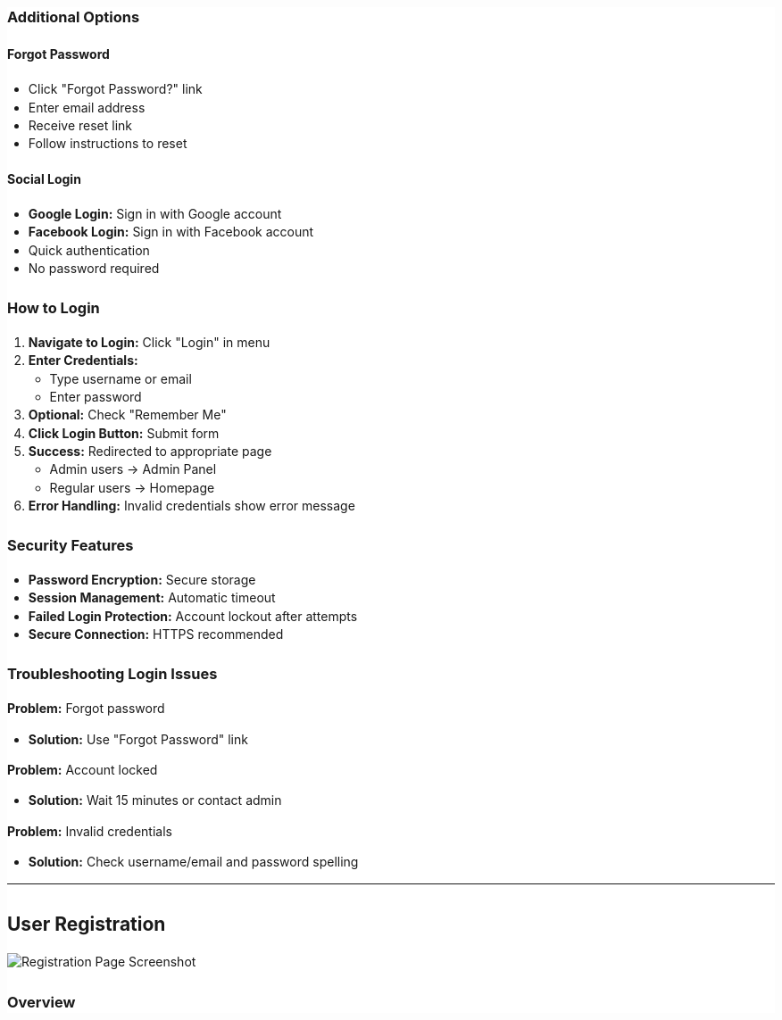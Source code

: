 ### Additional Options

#### Forgot Password
- Click "Forgot Password?" link
- Enter email address
- Receive reset link
- Follow instructions to reset

#### Social Login
- **Google Login:** Sign in with Google account
- **Facebook Login:** Sign in with Facebook account
- Quick authentication
- No password required

### How to Login

1. **Navigate to Login:** Click "Login" in menu
2. **Enter Credentials:**
   - Type username or email
   - Enter password
3. **Optional:** Check "Remember Me"
4. **Click Login Button:** Submit form
5. **Success:** Redirected to appropriate page
   - Admin users → Admin Panel
   - Regular users → Homepage
6. **Error Handling:** Invalid credentials show error message

### Security Features

- **Password Encryption:** Secure storage
- **Session Management:** Automatic timeout
- **Failed Login Protection:** Account lockout after attempts
- **Secure Connection:** HTTPS recommended

### Troubleshooting Login Issues

**Problem:** Forgot password
- **Solution:** Use "Forgot Password" link

**Problem:** Account locked
- **Solution:** Wait 15 minutes or contact admin

**Problem:** Invalid credentials
- **Solution:** Check username/email and password spelling

---

## User Registration

![Registration Page Screenshot](screenshots/register.png)

### Overview
